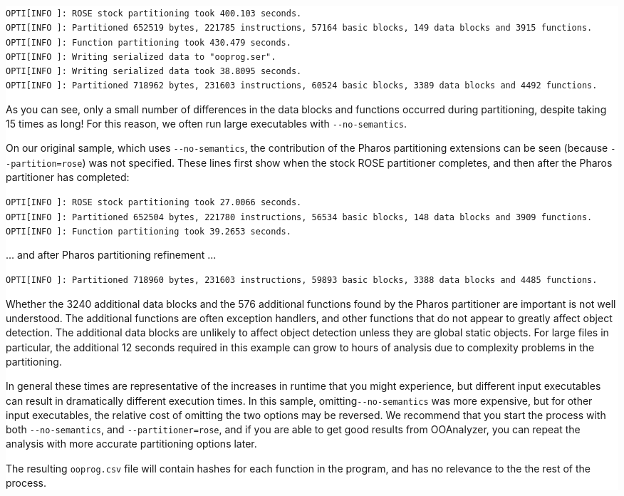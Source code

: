 ```
OPTI[INFO ]: ROSE stock partitioning took 400.103 seconds.
OPTI[INFO ]: Partitioned 652519 bytes, 221785 instructions, 57164 basic blocks, 149 data blocks and 3915 functions.
OPTI[INFO ]: Function partitioning took 430.479 seconds.
OPTI[INFO ]: Writing serialized data to "ooprog.ser".
OPTI[INFO ]: Writing serialized data took 38.8095 seconds.
OPTI[INFO ]: Partitioned 718962 bytes, 231603 instructions, 60524 basic blocks, 3389 data blocks and 4492 functions.
```

As you can see, only a small number of differences in the data blocks
and functions occurred during partitioning, despite taking 15 times as
long!  For this reason, we often run large executables with
`--no-semantics`.

On our original sample, which uses `--no-semantics`, the contribution of
the Pharos partitioning extensions can be seen (because
`--partition=rose`) was not specified.  These lines first show when the
stock ROSE partitioner completes, and then after the Pharos partitioner
has completed:

```
OPTI[INFO ]: ROSE stock partitioning took 27.0066 seconds.
OPTI[INFO ]: Partitioned 652504 bytes, 221780 instructions, 56534 basic blocks, 148 data blocks and 3909 functions.
OPTI[INFO ]: Function partitioning took 39.2653 seconds.
```

... and after Pharos partitioning refinement ...

```
OPTI[INFO ]: Partitioned 718960 bytes, 231603 instructions, 59893 basic blocks, 3388 data blocks and 4485 functions.
```

Whether the 3240 additional data blocks and the 576 additional functions
found by the Pharos partitioner are important is not well understood.
The additional functions are often exception handlers, and other
functions that do not appear to greatly affect object detection.  The
additional data blocks are unlikely to affect object detection unless
they are global static objects.  For large files in particular, the
additional 12 seconds required in this example can grow to hours of
analysis due to complexity problems in the partitioning.

In general these times are representative of the increases in runtime
that you might experience, but different input executables can result in
dramatically different execution times.  In this sample,
omitting`--no-semantics` was more expensive, but for other input
executables, the relative cost of omitting the two options may be
reversed.  We recommend that you start the process with both
`--no-semantics`, and `--partitioner=rose`, and if you are able to get
good results from OOAnalyzer, you can repeat the analysis with more
accurate partitioning options later.

The resulting `ooprog.csv` file will contain hashes for each function in
the program, and has no relevance to the the rest of the process.
